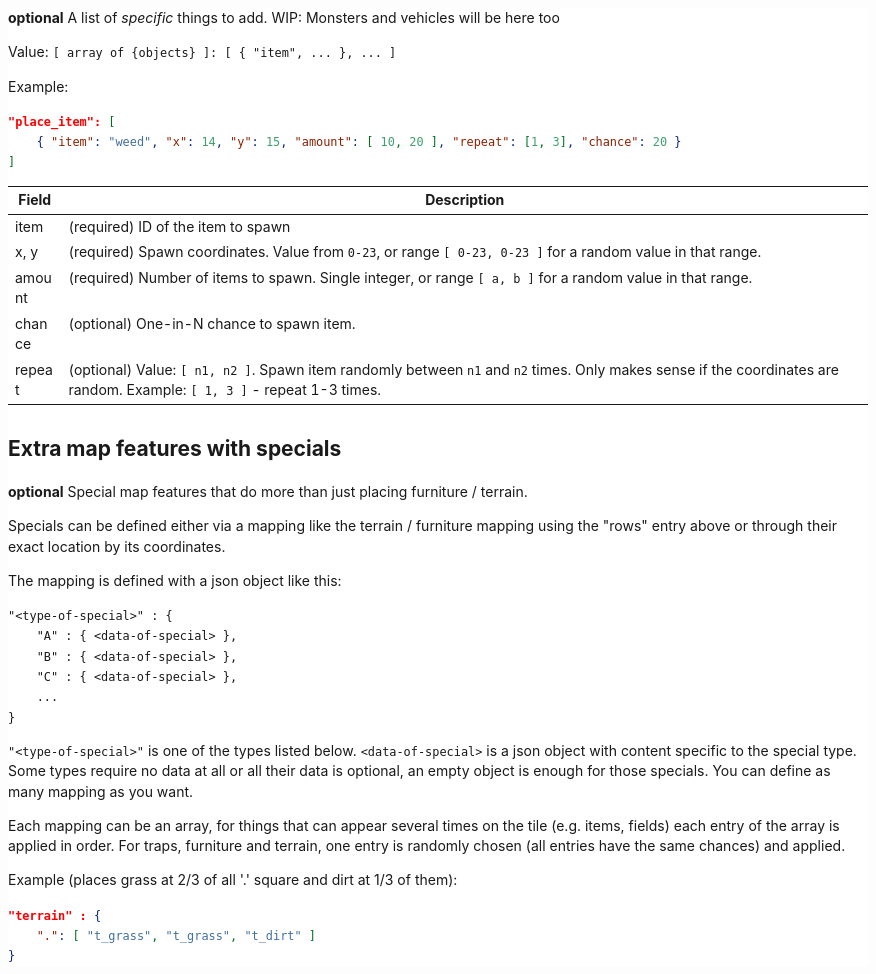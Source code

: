 **optional** A list of _specific_ things to add. WIP: Monsters and vehicles will be here too

Value: `[ array of {objects} ]: [ { "item", ... }, ... ]`

Example:

```json
"place_item": [
    { "item": "weed", "x": 14, "y": 15, "amount": [ 10, 20 ], "repeat": [1, 3], "chance": 20 }
]
```

| Field  | Description                                                                                                                                                              |
| ------ | ------------------------------------------------------------------------------------------------------------------------------------------------------------------------ |
| item   | (required) ID of the item to spawn                                                                                                                                       |
| x, y   | (required) Spawn coordinates. Value from `0-23`, or range `[ 0-23, 0-23 ]` for a random value in that range.                                                             |
| amount | (required) Number of items to spawn. Single integer, or range `[ a, b ]` for a random value in that range.                                                               |
| chance | (optional) One-in-N chance to spawn item.                                                                                                                                |
| repeat | (optional) Value: `[ n1, n2 ]`. Spawn item randomly between `n1` and `n2` times. Only makes sense if the coordinates are random. Example: `[ 1, 3 ]` - repeat 1-3 times. |

## Extra map features with specials

**optional** Special map features that do more than just placing furniture / terrain.

Specials can be defined either via a mapping like the terrain / furniture mapping using the "rows"
entry above or through their exact location by its coordinates.

The mapping is defined with a json object like this:

```
"<type-of-special>" : {
    "A" : { <data-of-special> },
    "B" : { <data-of-special> },
    "C" : { <data-of-special> },
    ...
}
```

`"<type-of-special>"` is one of the types listed below. `<data-of-special>` is a json object with
content specific to the special type. Some types require no data at all or all their data is
optional, an empty object is enough for those specials. You can define as many mapping as you want.

Each mapping can be an array, for things that can appear several times on the tile (e.g. items,
fields) each entry of the array is applied in order. For traps, furniture and terrain, one entry is
randomly chosen (all entries have the same chances) and applied.

Example (places grass at 2/3 of all '.' square and dirt at 1/3 of them):

```json
"terrain" : {
    ".": [ "t_grass", "t_grass", "t_dirt" ]
}
```
